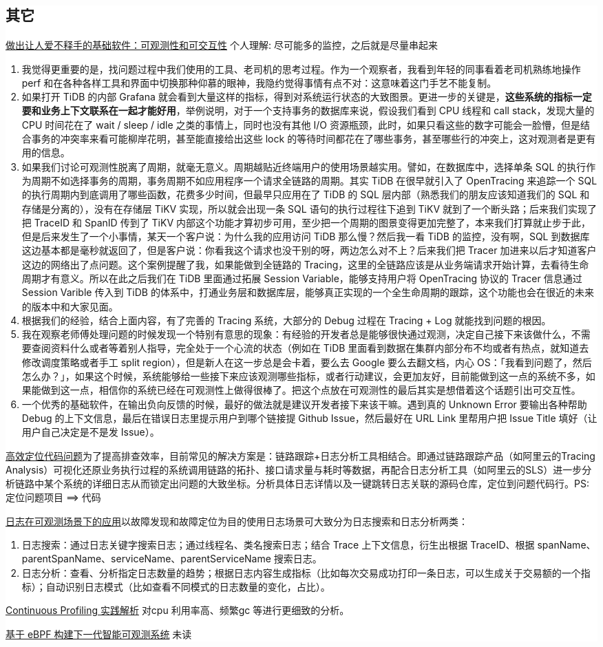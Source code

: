 

## 其它

[做出让人爱不释手的基础软件：可观测性和可交互性](https://mp.weixin.qq.com/s/WEO1y8vg21CXlix8wO28hw) 个人理解: 尽可能多的监控，之后就是尽量串起来

1. 我觉得更重要的是，找问题过程中我们使用的工具、老司机的思考过程。作为一个观察者，我看到年轻的同事看着老司机熟练地操作 perf 和在各种各样工具和界面中切换那种仰慕的眼神，我隐约觉得事情有点不对：这意味着这门手艺不能复制。
2. 如果打开 TiDB 的内部 Grafana 就会看到大量这样的指标，得到对系统运行状态的大致图景。更进一步的关键是，**这些系统的指标一定要和业务上下文联系在一起才能好用**，举例说明，对于一个支持事务的数据库来说，假设我们看到 CPU 线程和 call stack，发现大量的 CPU 时间花在了 wait / sleep / idle 之类的事情上，同时也没有其他 I/O 资源瓶颈，此时，如果只看这些的数字可能会一脸懵，但是结合事务的冲突率来看可能柳岸花明，甚至能直接给出这些 lock 的等待时间都花在了哪些事务，甚至哪些行的冲突上，这对观测者是更有用的信息。
3. 如果我们讨论可观测性脱离了周期，就毫无意义。周期越贴近终端用户的使用场景越实用。譬如，在数据库中，选择单条 SQL 的执行作为周期不如选择事务的周期，事务周期不如应用程序一个请求全链路的周期。其实 TiDB 在很早就引入了 OpenTracing 来追踪一个 SQL 的执行周期内到底调用了哪些函数，花费多少时间，但最早只应用在了 TiDB 的 SQL 层内部（熟悉我们的朋友应该知道我们的 SQL 和存储是分离的），没有在存储层 TiKV 实现，所以就会出现一条 SQL 语句的执行过程往下追到 TiKV 就到了一个断头路；后来我们实现了把 TraceID 和 SpanID 传到了 TiKV 内部这个功能才算初步可用，至少把一个周期的图景变得更加完整了，本来我们打算就止步于此，但是后来发生了一个小事情，某天一个客户说：为什么我的应用访问 TiDB 那么慢？然后我一看 TiDB 的监控，没有啊，SQL 到数据库这边基本都是毫秒就返回了，但是客户说：你看我这个请求也没干别的呀，两边怎么对不上？后来我们把 Tracer 加进来以后才知道客户这边的网络出了点问题。这个案例提醒了我，如果能做到全链路的 Tracing，这里的全链路应该是从业务端请求开始计算，去看待生命周期才有意义。所以在此之后我们在 TiDB 里面通过拓展 Session Variable，能够支持用户将 OpenTracing 协议的 Tracer 信息通过 Session Varible 传入到 TiDB 的体系中，打通业务层和数据库层，能够真正实现的一个全生命周期的跟踪，这个功能也会在很近的未来的版本中和大家见面。
4. 根据我们的经验，结合上面内容，有了完善的 Tracing 系统，大部分的 Debug 过程在 Tracing + Log 就能找到问题的根因。
5. 我在观察老师傅处理问题的时候发现一个特别有意思的现象：有经验的开发者总是能够很快通过观测，决定自己接下来该做什么，不需要查阅资料什么或者等着别人指导，完全处于一个心流的状态（例如在 TiDB 里面看到数据在集群内部分布不均或者有热点，就知道去修改调度策略或者手工 split region），但是新人在这一步总是会卡着，要么去 Google 要么去翻文档，内心 OS：「我看到问题了，然后怎么办？」，如果这个时候，系统能够给一些接下来应该观测哪些指标，或者行动建议，会更加友好，目前能做到这一点的系统不多，如果能做到这一点，相信你的系统已经在可观测性上做得很棒了。把这个点放在可观测性的最后其实是想借着这个话题引出可交互性。
6. 一个优秀的基础软件，在输出负向反馈的时候，最好的做法就是建议开发者接下来该干嘛。遇到真的 Unknown Error 要输出各种帮助 Debug 的上下文信息，最后在错误日志里提示用户到哪个链接提 Github Issue，然后最好在 URL Link 里帮用户把 Issue Title 填好（让用户自己决定是不是发 Issue）。


[高效定位代码问题](https://mp.weixin.qq.com/s/s64Uc1mDselS6TvejBKAzQ)为了提高排查效率，目前常见的解决方案是：链路跟踪+日志分析工具相结合。即通过链路跟踪产品（如阿里云的Tracing Analysis）可视化还原业务执行过程的系统调用链路的拓扑、接口请求量与耗时等数据，再配合日志分析工具（如阿里云的SLS）进一步分析链路中某个系统的详细日志从而锁定出问题的大致坐标。分析具体日志详情以及一键跳转日志关联的源码仓库，定位到问题代码行。PS: 定位问题项目 ==> 代码

[日志在可观测场景下的应用](https://mp.weixin.qq.com/s/ahZSjcL0-VJtqAYszKgNCg)以故障发现和故障定位为目的使用日志场景可大致分为日志搜索和日志分析两类：
1. 日志搜索：通过日志关键字搜索日志；通过线程名、类名搜索日志；结合 Trace 上下文信息，衍生出根据 TraceID、根据 spanName、parentSpanName、serviceName、parentServiceName 搜索日志。
2. 日志分析：查看、分析指定日志数量的趋势；根据日志内容生成指标（比如每次交易成功打印一条日志，可以生成关于交易额的一个指标）；自动识别日志模式（比如查看不同模式的日志数量的变化，占比）。

[Continuous Profiling 实践解析](https://mp.weixin.qq.com/s/yiwq81ZHB0nSTcYSjOeyZg) 对cpu 利用率高、频繁gc 等进行更细致的分析。

[基于 eBPF 构建下一代智能可观测系统](https://mp.weixin.qq.com/s/YTfiBrAVkIsO1kFbNbn7iQ) 未读